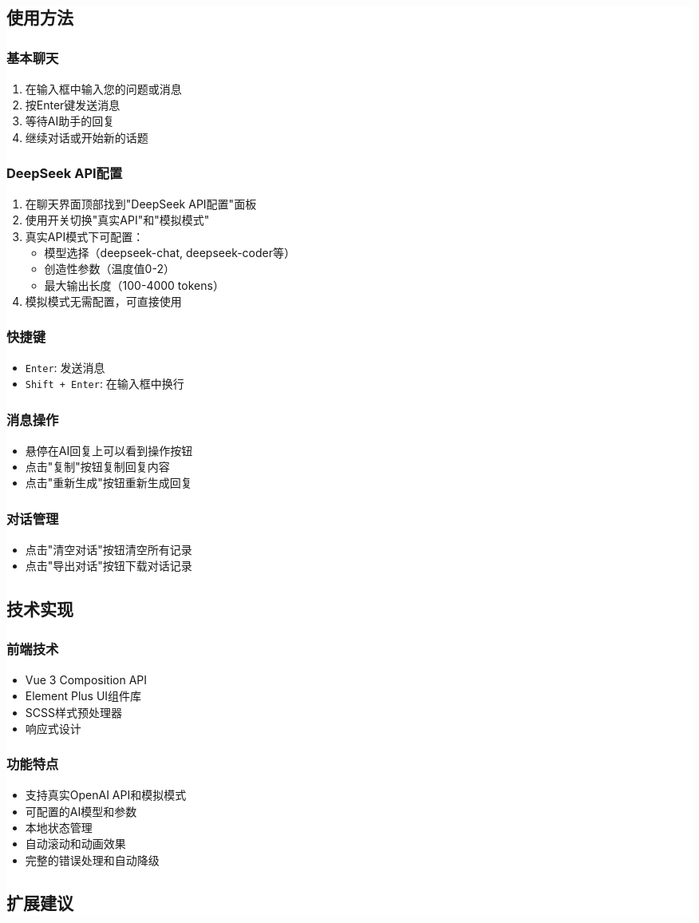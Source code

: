 ## 使用方法

### 基本聊天
1. 在输入框中输入您的问题或消息
2. 按Enter键发送消息
3. 等待AI助手的回复
4. 继续对话或开始新的话题

### DeepSeek API配置
1. 在聊天界面顶部找到"DeepSeek API配置"面板
2. 使用开关切换"真实API"和"模拟模式"
3. 真实API模式下可配置：
   - 模型选择（deepseek-chat, deepseek-coder等）
   - 创造性参数（温度值0-2）
   - 最大输出长度（100-4000 tokens）
4. 模拟模式无需配置，可直接使用

### 快捷键
- `Enter`: 发送消息
- `Shift + Enter`: 在输入框中换行

### 消息操作
- 悬停在AI回复上可以看到操作按钮
- 点击"复制"按钮复制回复内容
- 点击"重新生成"按钮重新生成回复

### 对话管理
- 点击"清空对话"按钮清空所有记录
- 点击"导出对话"按钮下载对话记录

## 技术实现

### 前端技术
- Vue 3 Composition API
- Element Plus UI组件库
- SCSS样式预处理器
- 响应式设计

### 功能特点
- 支持真实OpenAI API和模拟模式
- 可配置的AI模型和参数
- 本地状态管理
- 自动滚动和动画效果
- 完整的错误处理和自动降级

## 扩展建议
